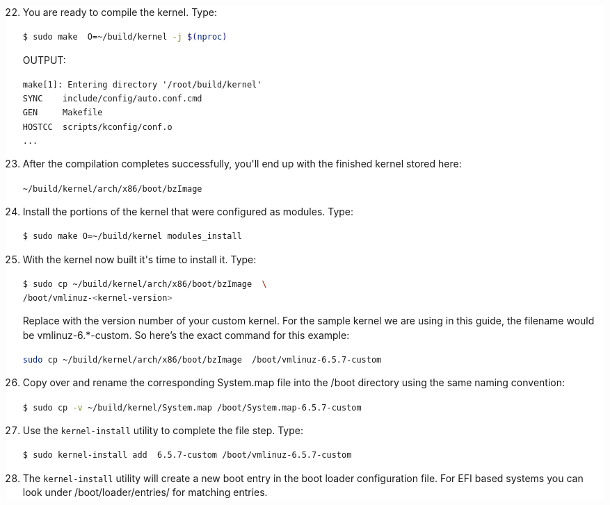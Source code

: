 22. You are ready to compile the kernel. Type:
    
    ```bash
    $ sudo make  O=~/build/kernel -j $(nproc)
    ```
    
    OUTPUT:
    ```
    make[1]: Entering directory '/root/build/kernel'
    SYNC    include/config/auto.conf.cmd
    GEN     Makefile
    HOSTCC  scripts/kconfig/conf.o
    ...
    ```
    
23. After the compilation completes successfully, you'll end up with the finished kernel stored here:
    
    ```bash
    ~/build/kernel/arch/x86/boot/bzImage
    ```

24. Install the portions of the kernel that were configured as modules. Type:
    
    ```bash
    $ sudo make O=~/build/kernel modules_install
    ```
    
25. With the kernel now built it's time to install it. Type:
    
    ```bash
    $ sudo cp ~/build/kernel/arch/x86/boot/bzImage  \
    /boot/vmlinuz-<kernel-version>
    ```
    
    Replace <kernel-version> with the version number of your custom kernel.
    For the sample kernel we are using in this guide, the filename would be vmlinuz-6.*-custom. So here’s the exact command for this example:
    
    ```bash
    sudo cp ~/build/kernel/arch/x86/boot/bzImage  /boot/vmlinuz-6.5.7-custom
    ```
    
26. Copy over and rename the corresponding System.map file into the /boot directory using the same naming convention:
    
    ```bash
    $ sudo cp -v ~/build/kernel/System.map /boot/System.map-6.5.7-custom
    ```

27. Use the `kernel-install` utility to complete the file step. Type:
    
    ```bash
    $ sudo kernel-install add  6.5.7-custom /boot/vmlinuz-6.5.7-custom
    ```
    
28. The `kernel-install` utility will create a new boot entry in the boot loader configuration file. For EFI based systems you can look under /boot/loader/entries/ for matching entries.
    